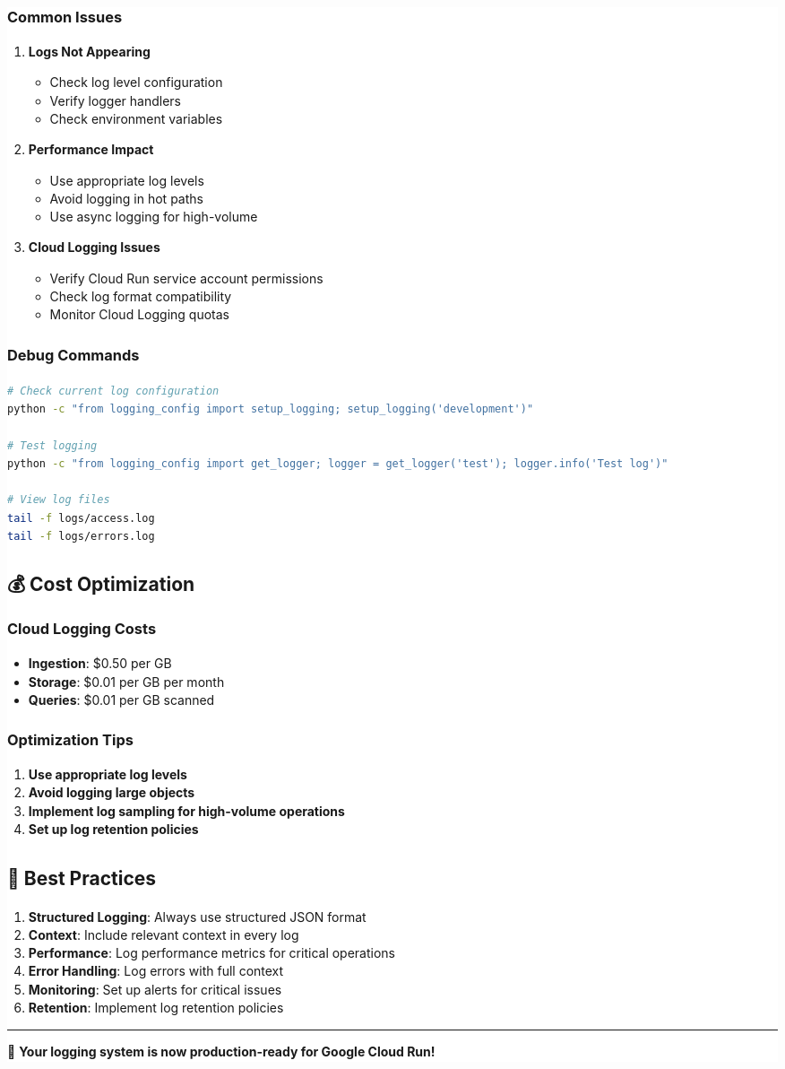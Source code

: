 ### **Common Issues**

1. **Logs Not Appearing**
   - Check log level configuration
   - Verify logger handlers
   - Check environment variables

2. **Performance Impact**
   - Use appropriate log levels
   - Avoid logging in hot paths
   - Use async logging for high-volume

3. **Cloud Logging Issues**
   - Verify Cloud Run service account permissions
   - Check log format compatibility
   - Monitor Cloud Logging quotas

### **Debug Commands**

```bash
# Check current log configuration
python -c "from logging_config import setup_logging; setup_logging('development')"

# Test logging
python -c "from logging_config import get_logger; logger = get_logger('test'); logger.info('Test log')"

# View log files
tail -f logs/access.log
tail -f logs/errors.log
```

## 💰 **Cost Optimization**

### **Cloud Logging Costs**

- **Ingestion**: $0.50 per GB
- **Storage**: $0.01 per GB per month
- **Queries**: $0.01 per GB scanned

### **Optimization Tips**

1. **Use appropriate log levels**
2. **Avoid logging large objects**
3. **Implement log sampling for high-volume operations**
4. **Set up log retention policies**

## 🎯 **Best Practices**

1. **Structured Logging**: Always use structured JSON format
2. **Context**: Include relevant context in every log
3. **Performance**: Log performance metrics for critical operations
4. **Error Handling**: Log errors with full context
5. **Monitoring**: Set up alerts for critical issues
6. **Retention**: Implement log retention policies

---

🎉 **Your logging system is now production-ready for Google Cloud Run!**
